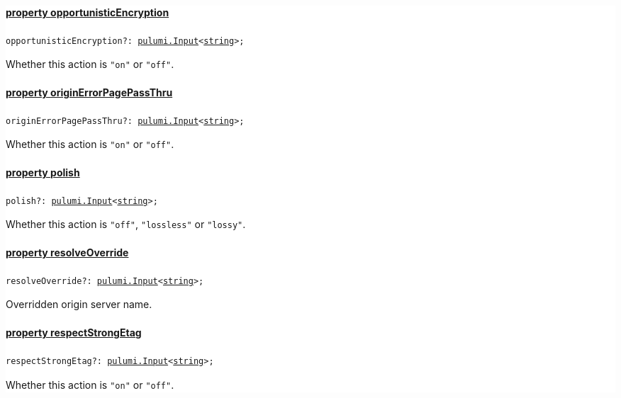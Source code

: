 <h4 class="pdoc-member-header" id="PageRuleActions-opportunisticEncryption">
<a class="pdoc-child-name" href="https://github.com/pulumi/pulumi-cloudflare/blob/9952530a4330351f031d2000b592fd8ba3ac046e/sdk/nodejs/types/input.ts#L259">property <b>opportunisticEncryption</b></a>
</h4>

<pre class="highlight"><code><span class='kd'></span>opportunisticEncryption?: <a href='/docs/reference/pkg/nodejs/pulumi/pulumi/#Input'>pulumi.Input</a>&lt;<span class='kd'><a href='https://developer.mozilla.org/en-US/docs/Web/JavaScript/Reference/Global_Objects/String'>string</a></span>&gt;;</code></pre>

Whether this action is `"on"` or `"off"`.

<h4 class="pdoc-member-header" id="PageRuleActions-originErrorPagePassThru">
<a class="pdoc-child-name" href="https://github.com/pulumi/pulumi-cloudflare/blob/9952530a4330351f031d2000b592fd8ba3ac046e/sdk/nodejs/types/input.ts#L263">property <b>originErrorPagePassThru</b></a>
</h4>

<pre class="highlight"><code><span class='kd'></span>originErrorPagePassThru?: <a href='/docs/reference/pkg/nodejs/pulumi/pulumi/#Input'>pulumi.Input</a>&lt;<span class='kd'><a href='https://developer.mozilla.org/en-US/docs/Web/JavaScript/Reference/Global_Objects/String'>string</a></span>&gt;;</code></pre>

Whether this action is `"on"` or `"off"`.

<h4 class="pdoc-member-header" id="PageRuleActions-polish">
<a class="pdoc-child-name" href="https://github.com/pulumi/pulumi-cloudflare/blob/9952530a4330351f031d2000b592fd8ba3ac046e/sdk/nodejs/types/input.ts#L267">property <b>polish</b></a>
</h4>

<pre class="highlight"><code><span class='kd'></span>polish?: <a href='/docs/reference/pkg/nodejs/pulumi/pulumi/#Input'>pulumi.Input</a>&lt;<span class='kd'><a href='https://developer.mozilla.org/en-US/docs/Web/JavaScript/Reference/Global_Objects/String'>string</a></span>&gt;;</code></pre>

Whether this action is `"off"`, `"lossless"` or `"lossy"`.

<h4 class="pdoc-member-header" id="PageRuleActions-resolveOverride">
<a class="pdoc-child-name" href="https://github.com/pulumi/pulumi-cloudflare/blob/9952530a4330351f031d2000b592fd8ba3ac046e/sdk/nodejs/types/input.ts#L271">property <b>resolveOverride</b></a>
</h4>

<pre class="highlight"><code><span class='kd'></span>resolveOverride?: <a href='/docs/reference/pkg/nodejs/pulumi/pulumi/#Input'>pulumi.Input</a>&lt;<span class='kd'><a href='https://developer.mozilla.org/en-US/docs/Web/JavaScript/Reference/Global_Objects/String'>string</a></span>&gt;;</code></pre>

Overridden origin server name.

<h4 class="pdoc-member-header" id="PageRuleActions-respectStrongEtag">
<a class="pdoc-child-name" href="https://github.com/pulumi/pulumi-cloudflare/blob/9952530a4330351f031d2000b592fd8ba3ac046e/sdk/nodejs/types/input.ts#L275">property <b>respectStrongEtag</b></a>
</h4>

<pre class="highlight"><code><span class='kd'></span>respectStrongEtag?: <a href='/docs/reference/pkg/nodejs/pulumi/pulumi/#Input'>pulumi.Input</a>&lt;<span class='kd'><a href='https://developer.mozilla.org/en-US/docs/Web/JavaScript/Reference/Global_Objects/String'>string</a></span>&gt;;</code></pre>

Whether this action is `"on"` or `"off"`.
